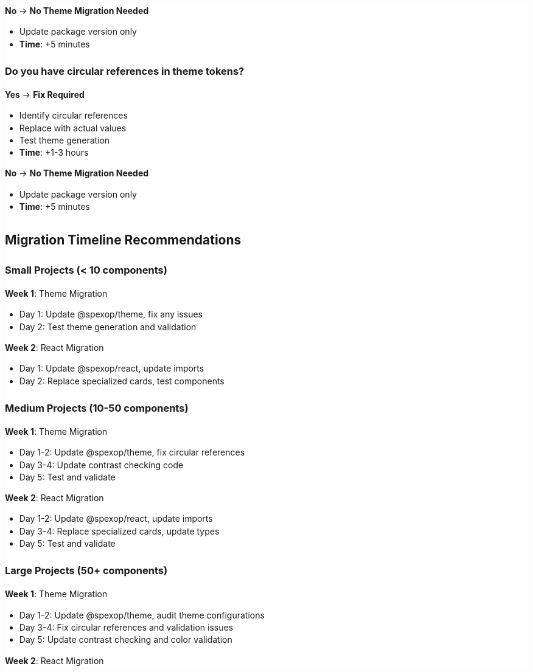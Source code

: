 **No** → **No Theme Migration Needed**

- Update package version only
- **Time**: +5 minutes

### Do you have circular references in theme tokens?

**Yes** → **Fix Required**

- Identify circular references
- Replace with actual values
- Test theme generation
- **Time**: +1-3 hours

**No** → **No Theme Migration Needed**

- Update package version only
- **Time**: +5 minutes

## Migration Timeline Recommendations

### Small Projects (< 10 components)

**Week 1**: Theme Migration

- Day 1: Update @spexop/theme, fix any issues
- Day 2: Test theme generation and validation

**Week 2**: React Migration

- Day 1: Update @spexop/react, update imports
- Day 2: Replace specialized cards, test components

### Medium Projects (10-50 components)

**Week 1**: Theme Migration

- Day 1-2: Update @spexop/theme, fix circular references
- Day 3-4: Update contrast checking code
- Day 5: Test and validate

**Week 2**: React Migration

- Day 1-2: Update @spexop/react, update imports
- Day 3-4: Replace specialized cards, update types
- Day 5: Test and validate

### Large Projects (50+ components)

**Week 1**: Theme Migration

- Day 1-2: Update @spexop/theme, audit theme configurations
- Day 3-4: Fix circular references and validation issues
- Day 5: Update contrast checking and color validation

**Week 2**: React Migration
